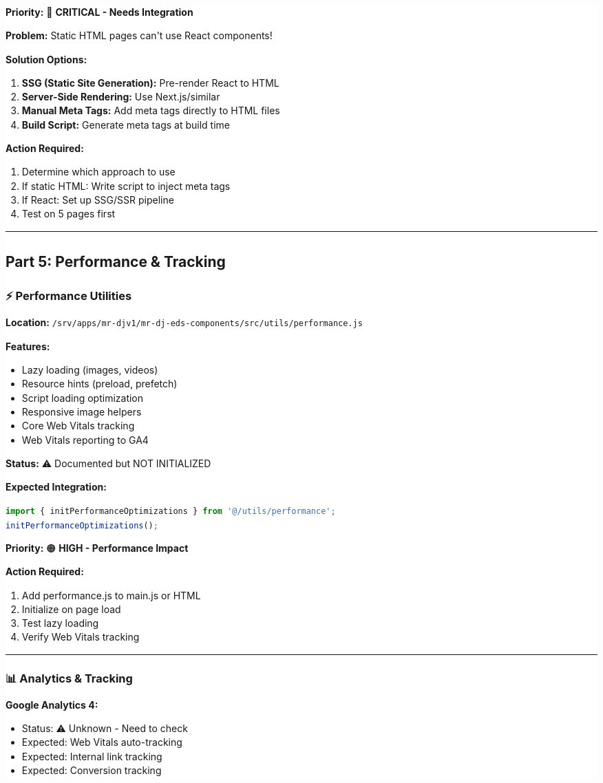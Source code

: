 **Priority:** 🔴 **CRITICAL - Needs Integration**

**Problem:** Static HTML pages can't use React components!

**Solution Options:**
1. **SSG (Static Site Generation):** Pre-render React to HTML
2. **Server-Side Rendering:** Use Next.js/similar
3. **Manual Meta Tags:** Add meta tags directly to HTML files
4. **Build Script:** Generate meta tags at build time

**Action Required:**
1. Determine which approach to use
2. If static HTML: Write script to inject meta tags
3. If React: Set up SSG/SSR pipeline
4. Test on 5 pages first

---

## Part 5: Performance & Tracking

### ⚡ Performance Utilities

**Location:** `/srv/apps/mr-djv1/mr-dj-eds-components/src/utils/performance.js`

**Features:**
- Lazy loading (images, videos)
- Resource hints (preload, prefetch)
- Script loading optimization
- Responsive image helpers
- Core Web Vitals tracking
- Web Vitals reporting to GA4

**Status:** ⚠️ Documented but NOT INITIALIZED

**Expected Integration:**
```javascript
import { initPerformanceOptimizations } from '@/utils/performance';
initPerformanceOptimizations();
```

**Priority:** 🟠 **HIGH - Performance Impact**

**Action Required:**
1. Add performance.js to main.js or HTML
2. Initialize on page load
3. Test lazy loading
4. Verify Web Vitals tracking

---

### 📊 Analytics & Tracking

**Google Analytics 4:**
- Status: ⚠️ Unknown - Need to check
- Expected: Web Vitals auto-tracking
- Expected: Internal link tracking
- Expected: Conversion tracking
